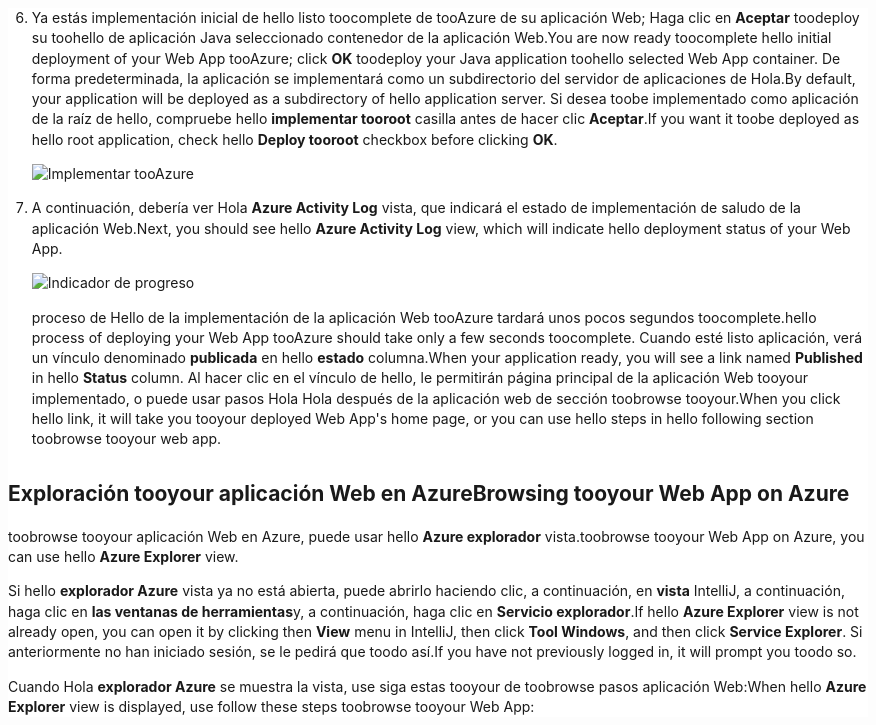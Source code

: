 6. <span data-ttu-id="7c20e-214">Ya estás implementación inicial de hello listo toocomplete de tooAzure de su aplicación Web; Haga clic en **Aceptar** toodeploy su toohello de aplicación Java seleccionado contenedor de la aplicación Web.</span><span class="sxs-lookup"><span data-stu-id="7c20e-214">You are now ready toocomplete hello initial deployment of your Web App tooAzure; click **OK** toodeploy your Java application toohello selected Web App container.</span></span> <span data-ttu-id="7c20e-215">De forma predeterminada, la aplicación se implementará como un subdirectorio del servidor de aplicaciones de Hola.</span><span class="sxs-lookup"><span data-stu-id="7c20e-215">By default, your application will be deployed as a subdirectory of hello application server.</span></span> <span data-ttu-id="7c20e-216">Si desea toobe implementado como aplicación de la raíz de hello, compruebe hello **implementar tooroot** casilla antes de hacer clic **Aceptar**.</span><span class="sxs-lookup"><span data-stu-id="7c20e-216">If you want it toobe deployed as hello root application, check hello **Deploy tooroot** checkbox before clicking **OK**.</span></span>
   
    ![Implementar tooAzure][15]
7. <span data-ttu-id="7c20e-218">A continuación, debería ver Hola **Azure Activity Log** vista, que indicará el estado de implementación de saludo de la aplicación Web.</span><span class="sxs-lookup"><span data-stu-id="7c20e-218">Next, you should see hello **Azure Activity Log** view, which will indicate hello deployment status of your Web App.</span></span>
   
    ![Indicador de progreso][16]
   
    <span data-ttu-id="7c20e-220">proceso de Hello de la implementación de la aplicación Web tooAzure tardará unos pocos segundos toocomplete.</span><span class="sxs-lookup"><span data-stu-id="7c20e-220">hello process of deploying your Web App tooAzure should take only a few seconds toocomplete.</span></span> <span data-ttu-id="7c20e-221">Cuando esté listo aplicación, verá un vínculo denominado **publicada** en hello **estado** columna.</span><span class="sxs-lookup"><span data-stu-id="7c20e-221">When your application ready, you will see a link named **Published** in hello **Status** column.</span></span> <span data-ttu-id="7c20e-222">Al hacer clic en el vínculo de hello, le permitirán página principal de la aplicación Web tooyour implementado, o puede usar pasos Hola Hola después de la aplicación web de sección toobrowse tooyour.</span><span class="sxs-lookup"><span data-stu-id="7c20e-222">When you click hello link, it will take you tooyour deployed Web App's home page, or you can use hello steps in hello following section toobrowse tooyour web app.</span></span>

## <a name="browsing-tooyour-web-app-on-azure"></a><span data-ttu-id="7c20e-223">Exploración tooyour aplicación Web en Azure</span><span class="sxs-lookup"><span data-stu-id="7c20e-223">Browsing tooyour Web App on Azure</span></span>
<span data-ttu-id="7c20e-224">toobrowse tooyour aplicación Web en Azure, puede usar hello **Azure explorador** vista.</span><span class="sxs-lookup"><span data-stu-id="7c20e-224">toobrowse tooyour Web App on Azure, you can use hello **Azure Explorer** view.</span></span>

<span data-ttu-id="7c20e-225">Si hello **explorador Azure** vista ya no está abierta, puede abrirlo haciendo clic, a continuación, en **vista** IntelliJ, a continuación, haga clic en **las ventanas de herramientas**y, a continuación, haga clic en  **Servicio explorador**.</span><span class="sxs-lookup"><span data-stu-id="7c20e-225">If hello **Azure Explorer** view is not already open, you can open it by clicking then **View** menu in IntelliJ, then click **Tool Windows**, and then click **Service Explorer**.</span></span> <span data-ttu-id="7c20e-226">Si anteriormente no han iniciado sesión, se le pedirá que toodo así.</span><span class="sxs-lookup"><span data-stu-id="7c20e-226">If you have not previously logged in, it will prompt you toodo so.</span></span>

<span data-ttu-id="7c20e-227">Cuando Hola **explorador Azure** se muestra la vista, use siga estas tooyour de toobrowse pasos aplicación Web:</span><span class="sxs-lookup"><span data-stu-id="7c20e-227">When hello **Azure Explorer** view is displayed, use follow these steps toobrowse tooyour Web App:</span></span> 


[Kit de herramientas de Azure para Eclipse]: ../azure-toolkit-for-eclipse.md
[Azure Toolkit for IntelliJ]: ../azure-toolkit-for-intellij.md
[Creación de una aplicación web Hello World para Azure en Eclipse]: ./app-service-web-eclipse-create-hello-world-web-app.md
[Create a Hello World Web App for Azure in IntelliJ]: ./app-service-web-intellij-create-hello-world-web-app.md
[Instalar hello Azure Toolkit for Eclipse]: ../azure-toolkit-for-eclipse-installation.md
[instalar hello Azure Toolkit for IntelliJ]: ../azure-toolkit-for-intellij-installation.md
[What's New en hello Azure Toolkit for Eclipse]: ../azure-toolkit-for-eclipse-whats-new.md
[What's New en hello Azure Toolkit for IntelliJ]: ../azure-toolkit-for-intellij-whats-new.md
[Centro para desarrolladores de Java de Azure]: https://azure.microsoft.com/develop/java/
[información general de aplicaciones Web]: ./app-service-web-overview.md
[Apache Tomcat]: http://tomcat.apache.org/
[Jetty]: http://www.eclipse.org/jetty/
[01]: ./media/app-service-web-intellij-create-hello-world-web-app/01-Web-Page.png
[02]: ./media/app-service-web-intellij-create-hello-world-web-app/02-File-New-Project.png
[03a]: ./media/app-service-web-intellij-create-hello-world-web-app/03-New-Project-Dialog.png
[03b]: ./media/app-service-web-intellij-create-hello-world-web-app/03-New-Project-SDK-Dialog.png
[04]: ./media/app-service-web-intellij-create-hello-world-web-app/04-New-Project-Dialog.png
[05a]: ./media/app-service-web-intellij-create-hello-world-web-app/05-Open-Module-Settings.png
[05b]: ./media/app-service-web-intellij-create-hello-world-web-app/05-Project-Structure-Dialog.png
[05c]: ./media/app-service-web-intellij-create-hello-world-web-app/05-Open-Index-Page.png
[06]: ./media/app-service-web-intellij-create-hello-world-web-app/06-Azure-Publish-Context-Menu.png
[07]: ./media/app-service-web-intellij-create-hello-world-web-app/07-Azure-Log-In-Dialog.png
[08]: ./media/app-service-web-intellij-create-hello-world-web-app/08-Manage-Subscriptions.png
[09]: ./media/app-service-web-intellij-create-hello-world-web-app/09-App-Containers.png
[10]: ./media/app-service-web-intellij-create-hello-world-web-app/10-Add-App-Container.png
[11a]: ./media/app-service-web-intellij-create-hello-world-web-app/11-New-App-Container.png
[11b]: ./media/app-service-web-intellij-create-hello-world-web-app/11-New-App-Container-JDK-Tab.png
[12]: ./media/app-service-web-intellij-create-hello-world-web-app/12-New-Resource-Group.png
[13]: ./media/app-service-web-intellij-create-hello-world-web-app/13-New-App-Service-Plan.png
[14]: ./media/app-service-web-intellij-create-hello-world-web-app/14-New-App-Container.png
[15]: ./media/app-service-web-intellij-create-hello-world-web-app/15-Deploy-To-Azure.png
[16]: ./media/app-service-web-intellij-create-hello-world-web-app/16-Progress-Indicator.png
[17]: ./media/app-service-web-intellij-create-hello-world-web-app/17-Browse-Web-App.png
[18]: ./media/app-service-web-intellij-create-hello-world-web-app/18-Stop-Web-App.png